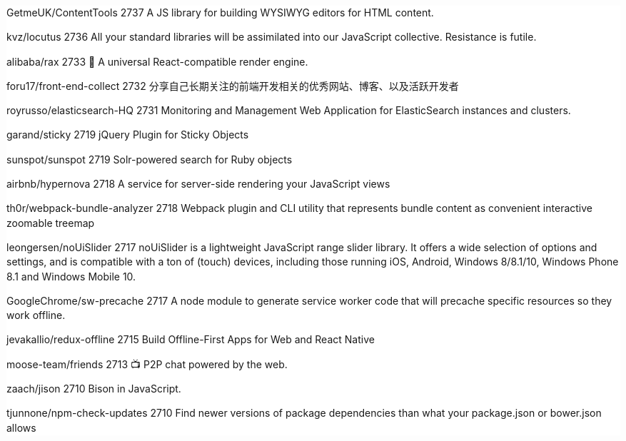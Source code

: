 
GetmeUK/ContentTools                       2737
A JS library for building WYSIWYG editors for HTML content.


kvz/locutus                                2736
All your standard libraries will be assimilated into our JavaScript collective. Resistance is futile.


alibaba/rax                                2733
:tophat: A universal React-compatible render engine.


foru17/front-end-collect                   2732
分享自己长期关注的前端开发相关的优秀网站、博客、以及活跃开发者


royrusso/elasticsearch-HQ                  2731
Monitoring and Management Web Application for ElasticSearch instances and clusters.


garand/sticky                              2719
jQuery Plugin for Sticky Objects


sunspot/sunspot                            2719
Solr-powered search for Ruby objects


airbnb/hypernova                           2718
A service for server-side rendering your JavaScript views


th0r/webpack-bundle-analyzer               2718
Webpack plugin and CLI utility that represents bundle content as convenient interactive zoomable treemap


leongersen/noUiSlider                      2717
noUiSlider is a lightweight JavaScript range slider library. It offers a wide selection of options and settings, and is compatible with a ton of (touch) devices, including those running iOS, Android, Windows 8/8.1/10, Windows Phone 8.1 and Windows Mobile 10.


GoogleChrome/sw-precache                   2717
A node module to generate service worker code that will precache specific resources so they work offline.


jevakallio/redux-offline                   2715
Build Offline-First Apps for Web and React Native


moose-team/friends                         2713
:tv: P2P chat powered by the web.


zaach/jison                                2710
Bison in JavaScript.


tjunnone/npm-check-updates                 2710
Find newer versions of package dependencies than what your package.json or bower.json allows
